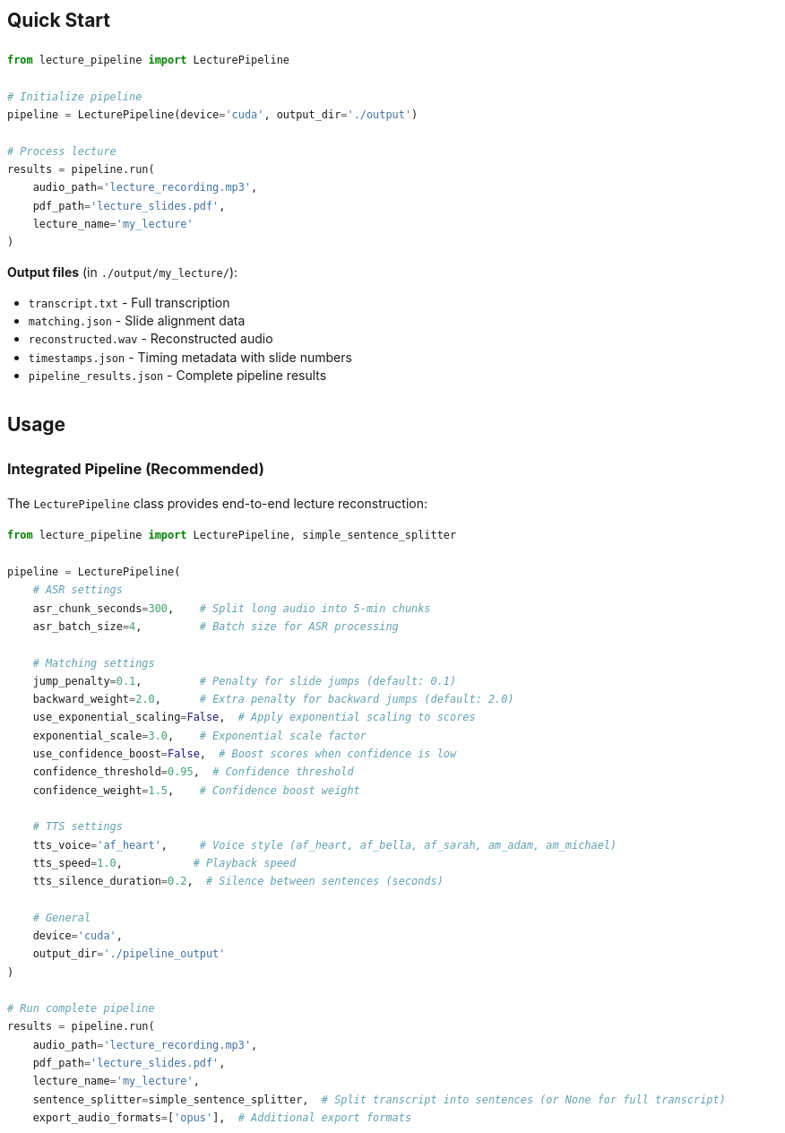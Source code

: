 ## Quick Start

```python
from lecture_pipeline import LecturePipeline

# Initialize pipeline
pipeline = LecturePipeline(device='cuda', output_dir='./output')

# Process lecture
results = pipeline.run(
    audio_path='lecture_recording.mp3',
    pdf_path='lecture_slides.pdf',
    lecture_name='my_lecture'
)
```

**Output files** (in `./output/my_lecture/`):
- `transcript.txt` - Full transcription
- `matching.json` - Slide alignment data
- `reconstructed.wav` - Reconstructed audio
- `timestamps.json` - Timing metadata with slide numbers
- `pipeline_results.json` - Complete pipeline results

## Usage

### Integrated Pipeline (Recommended)

The `LecturePipeline` class provides end-to-end lecture reconstruction:

```python
from lecture_pipeline import LecturePipeline, simple_sentence_splitter

pipeline = LecturePipeline(
    # ASR settings
    asr_chunk_seconds=300,    # Split long audio into 5-min chunks
    asr_batch_size=4,         # Batch size for ASR processing

    # Matching settings
    jump_penalty=0.1,         # Penalty for slide jumps (default: 0.1)
    backward_weight=2.0,      # Extra penalty for backward jumps (default: 2.0)
    use_exponential_scaling=False,  # Apply exponential scaling to scores
    exponential_scale=3.0,    # Exponential scale factor
    use_confidence_boost=False,  # Boost scores when confidence is low
    confidence_threshold=0.95,  # Confidence threshold
    confidence_weight=1.5,    # Confidence boost weight

    # TTS settings
    tts_voice='af_heart',     # Voice style (af_heart, af_bella, af_sarah, am_adam, am_michael)
    tts_speed=1.0,           # Playback speed
    tts_silence_duration=0.2,  # Silence between sentences (seconds)

    # General
    device='cuda',
    output_dir='./pipeline_output'
)

# Run complete pipeline
results = pipeline.run(
    audio_path='lecture_recording.mp3',
    pdf_path='lecture_slides.pdf',
    lecture_name='my_lecture',
    sentence_splitter=simple_sentence_splitter,  # Split transcript into sentences (or None for full transcript)
    export_audio_formats=['opus'],  # Additional export formats
```
